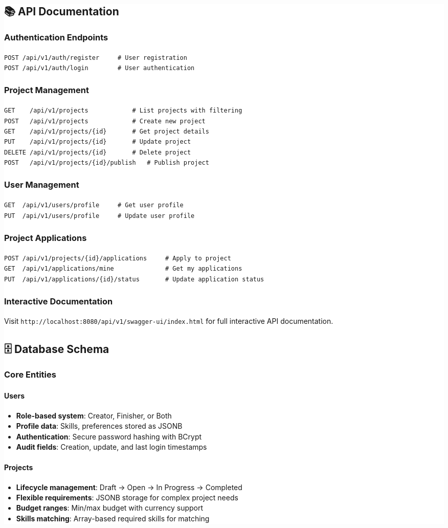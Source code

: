 ## 📚 API Documentation

### Authentication Endpoints
```http
POST /api/v1/auth/register     # User registration
POST /api/v1/auth/login        # User authentication
```

### Project Management
```http
GET    /api/v1/projects            # List projects with filtering
POST   /api/v1/projects            # Create new project
GET    /api/v1/projects/{id}       # Get project details
PUT    /api/v1/projects/{id}       # Update project
DELETE /api/v1/projects/{id}       # Delete project
POST   /api/v1/projects/{id}/publish   # Publish project
```

### User Management
```http
GET  /api/v1/users/profile     # Get user profile
PUT  /api/v1/users/profile     # Update user profile
```

### Project Applications
```http
POST /api/v1/projects/{id}/applications     # Apply to project
GET  /api/v1/applications/mine              # Get my applications
PUT  /api/v1/applications/{id}/status       # Update application status
```

### Interactive Documentation
Visit `http://localhost:8080/api/v1/swagger-ui/index.html` for full interactive API documentation.

## 🗄️ Database Schema

### Core Entities

#### Users
- **Role-based system**: Creator, Finisher, or Both
- **Profile data**: Skills, preferences stored as JSONB
- **Authentication**: Secure password hashing with BCrypt
- **Audit fields**: Creation, update, and last login timestamps

#### Projects
- **Lifecycle management**: Draft → Open → In Progress → Completed
- **Flexible requirements**: JSONB storage for complex project needs
- **Budget ranges**: Min/max budget with currency support
- **Skills matching**: Array-based required skills for matching
